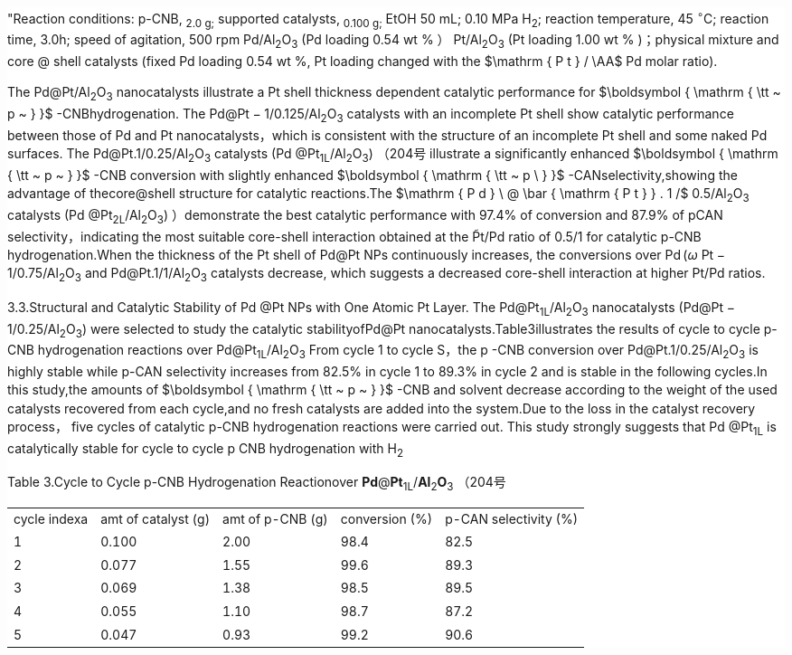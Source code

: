 "Reaction conditions: p-CNB, $_ { 2 . 0 \mathrm { ~ g } ; }$ supported catalysts, $_ { 0 . 1 0 0 \mathrm { ~ g } ; }$ $\mathrm { E t O H }$ $5 0 ~ \mathrm { m L } ;$ 0.10 MPa $\operatorname { H } _ { 2 } ;$ reaction temperature, $4 5 \ ^ { \circ } \mathrm { C } ;$ reaction time, $3 . 0 \mathrm { h } ;$ speed of agitation, $5 0 0 ~ \mathrm { r p m }$ $\mathrm { P d } / \mathrm { A l } _ { 2 } \mathrm { O } _ { 3 }$ (Pd loading 0.54 wt $\%$ ） $\mathrm { P t } / \mathrm { A l } _ { 2 } \mathrm { O } _ { 3 }$ (Pt loading 1.00 wt $\%$ )；physical mixture and core $@$ shell catalysts (fixed Pd loading 0.54 wt $\% ,$ Pt loading changed with the $\mathrm { P t } / \AA$ Pd molar ratio).

The $\mathrm { P d } @ \mathrm { P t } / \mathrm { A l } _ { 2 } \mathrm { O } _ { 3 }$ nanocatalysts illustrate a Pt shell thickness dependent catalytic performance for $\boldsymbol { \mathrm { \tt ~ p ~ } }$ -CNBhydrogenation. The $\mathrm { P d } @ \mathrm { P t } - 1 / 0 . 1 2 5 / \mathrm { A l } _ { 2 } \mathrm { O } _ { 3 }$ catalysts with an incomplete Pt shell show catalytic performance between those of Pd and Pt nanocatalysts，which is consistent with the structure of an incomplete Pt shell and some naked Pd surfaces. The $\mathrm { P d } @ \mathrm { P t } . 1 / 0 . 2 5 / \mathrm { A l } _ { 2 } \mathrm { O } _ { 3 }$ catalysts $\left( \mathrm { P d } \ @ \mathrm { P t } _ { \mathrm { 1 L } } / \mathrm { A l } _ { 2 } \mathrm { O } _ { 3 } \right)$ （204号 illustrate a significantly enhanced $\boldsymbol { \mathrm { \tt ~ p ~ } }$ -CNB conversion with slightly enhanced $\boldsymbol { \mathrm { \tt ~ p \ } }$ -CANselectivity,showing the advantage of thecore@shell structure for catalytic reactions.The $\mathrm { P d } \ @ \bar { \mathrm { P t } } . 1 /$ $0 . 5 / \mathrm { A l } _ { 2 } \mathrm { O } _ { 3 }$ catalysts $\left( \mathrm { P d } \ @ \mathrm { P t } _ { 2 \mathrm { L } } / \mathrm { A l } _ { 2 } \mathrm { O } _ { 3 } \right)$ ）demonstrate the best catalytic performance with $9 7 . 4 \%$ of conversion and $8 7 . 9 \%$ of pCAN selectivity，indicating the most suitable core-shell interaction obtained at the $\mathrm { \tilde { P } t / P d }$ ratio of $0 . 5 / 1$ for catalytic p-CNB hydrogenation.When the thickness of the $\mathrm { P t }$ shell of Pd@Pt NPs continuously increases, the conversions over $\operatorname { P d } ( \omega$ $\mathrm { P t } { - } 1 / 0 . 7 5 / \mathrm { A l } _ { 2 } \mathrm { O } _ { 3 }$ and $\mathrm { P d } @ \mathrm { P t } . 1 / 1 / \mathrm { A l } _ { 2 } \mathrm { O } _ { 3 }$ catalysts decrease, which suggests a decreased core-shell interaction at higher $\mathrm { P t / P d }$ ratios.

3.3.Structural and Catalytic Stability of $\mathsf { P d } \ @ \mathsf { P t }$ NPs with One Atomic $\mathsf { P t }$ Layer. The $\mathrm { P d } @ \mathrm { P t } _ { \mathrm { 1 L } } / \mathrm { A l } _ { 2 } \mathrm { O } _ { 3 }$ nanocatalysts $\left( \mathrm { P d } @ \mathrm { P t } - 1 / 0 . 2 5 / \mathrm { A l } _ { 2 } \mathrm { O } _ { 3 } \right)$ were selected to study the catalytic stabilityofPd@Pt nanocatalysts.Table3illustrates the results of cycle to cycle p-CNB hydrogenation reactions over $\mathrm { P d } @ \mathrm { P t } _ { \mathrm { 1 L } } / \mathrm { A l } _ { 2 } \mathrm { O } _ { 3 }$ From cycle 1 to cycle S，the $\mathsf { p }$ -CNB conversion over $\mathrm { P d } @ \mathrm { P t } . 1 / 0 . 2 5 / \mathrm { A l } _ { 2 } \mathrm { O } _ { 3 }$ is highly stable while p-CAN selectivity increases from $8 2 . 5 \%$ in cycle 1 to $8 9 . 3 \%$ in cycle 2 and is stable in the following cycles.In this study,the amounts of $\boldsymbol { \mathrm { \tt ~ p ~ } }$ -CNB and solvent decrease according to the weight of the used catalysts recovered from each cycle,and no fresh catalysts are added into the system.Due to the loss in the catalyst recovery process， five cycles of catalytic p-CNB hydrogenation reactions were carried out. This study strongly suggests that $\mathrm { P d } \ @ \mathrm { P t } _ { \mathrm { 1 L } }$ is catalytically stable for cycle to cycle p CNB hydrogenation with $\mathrm { H } _ { 2 }$

Table 3.Cycle to Cycle p-CNB Hydrogenation Reactionover $\mathbf { P d } @ \mathbf { P t } _ { \mathrm { 1 L } } / \mathbf { A l } _ { 2 } \mathbf { O } _ { 3 }$ （204号  

<html><body><table><tr><td>cycle indexa</td><td>amt of catalyst (g)</td><td>amt of p-CNB (g)</td><td>conversion (%)</td><td>p-CAN selectivity (%)</td></tr><tr><td>1</td><td>0.100</td><td>2.00</td><td>98.4</td><td>82.5</td></tr><tr><td>2</td><td>0.077</td><td>1.55</td><td>99.6</td><td>89.3</td></tr><tr><td>3</td><td>0.069</td><td>1.38</td><td>98.5</td><td>89.5</td></tr><tr><td>4</td><td>0.055</td><td>1.10</td><td>98.7</td><td>87.2</td></tr><tr><td>5</td><td>0.047</td><td>0.93</td><td>99.2</td><td>90.6</td></tr></table></body></html>
